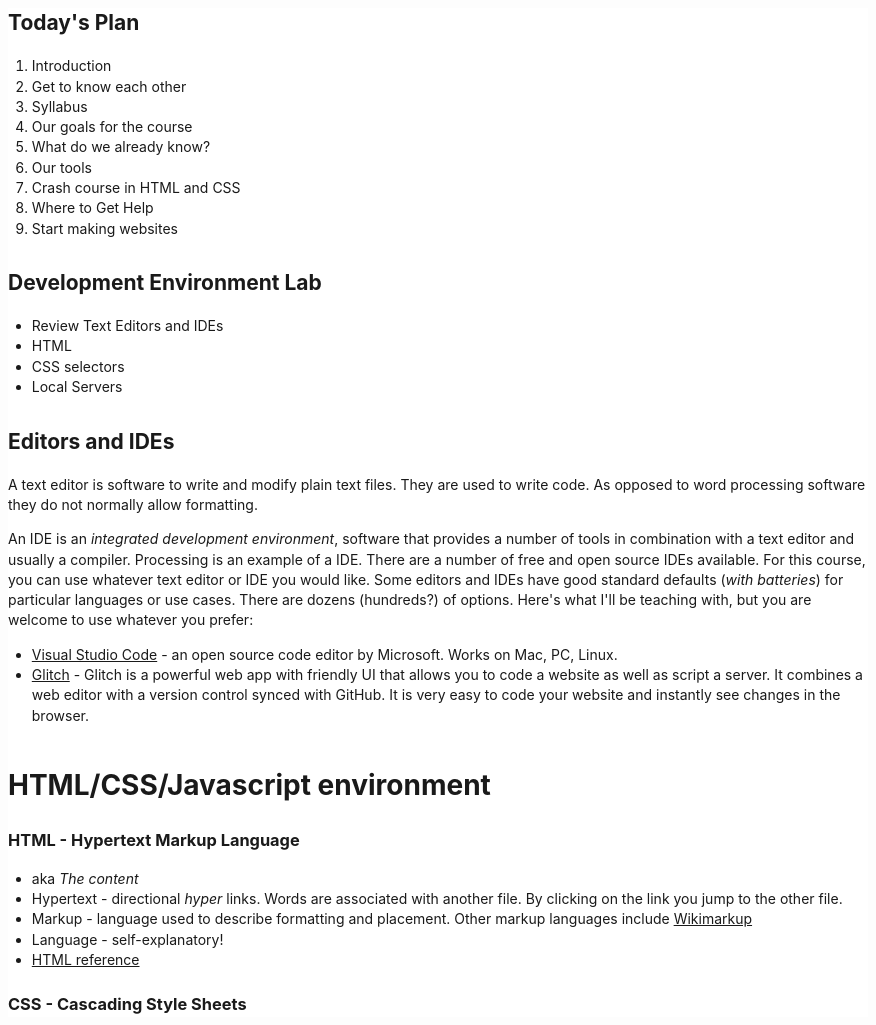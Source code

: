 ## Today's Plan

1. Introduction
2. Get to know each other
3. Syllabus
4. Our goals for the course
5. What do we already know?
6. Our tools
7. Crash course in HTML and CSS
8. Where to Get Help
9. Start making websites

## Development Environment Lab

* Review Text Editors and IDEs
* HTML
* CSS selectors
* Local Servers

## Editors and IDEs

A text editor is software to write and modify plain text files. They are used to write code. As opposed to word processing software they do not normally allow formatting.

An IDE is an *integrated development environment*, software that provides a number of tools in combination with a text editor and usually a compiler. Processing is an example of a IDE. There are a number of free and open source IDEs available. For this course, you can use whatever text editor or IDE you would like. Some editors and IDEs have good standard defaults (*with batteries*) for particular languages or use cases. There are dozens (hundreds?) of options. Here's what I'll be teaching with, but you are welcome to use whatever you prefer:

* [Visual Studio Code](https://code.visualstudio.code) - an open source code editor by Microsoft. Works on Mac, PC, Linux.
* [Glitch](https://glitch.com/) - Glitch is a powerful web app with friendly UI that allows you to code a website as well as script a server. It combines a web editor with a version control synced with GitHub. It is very easy to code your website and instantly see changes in the browser.

# HTML/CSS/Javascript environment

### HTML - Hypertext Markup Language

* aka *The content*
* Hypertext - directional *hyper* links. Words are associated with another file. By clicking on the link you jump to the other file.
* Markup - language used to describe formatting and placement. Other markup languages include [Wikimarkup](https://en.wikipedia.org/wiki/Wiki#Editing)
* Language - self-explanatory!
* [HTML reference](https://developer.mozilla.org/en-US/docs/Web/HTML/Element)

### CSS - Cascading Style Sheets 
